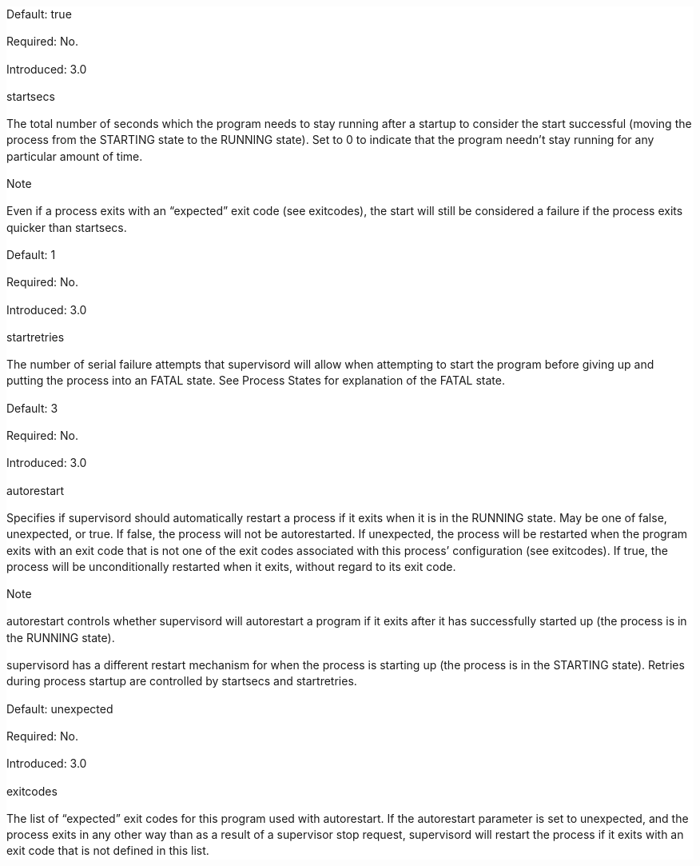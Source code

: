 Default: true

Required: No.

Introduced: 3.0

startsecs

The total number of seconds which the program needs to stay running after a startup to consider the start successful (moving the process from the STARTING state to the RUNNING state). Set to 0 to indicate that the program needn’t stay running for any particular amount of time.

Note

Even if a process exits with an “expected” exit code (see exitcodes), the start will still be considered a failure if the process exits quicker than startsecs.

Default: 1

Required: No.

Introduced: 3.0

startretries

The number of serial failure attempts that supervisord will allow when attempting to start the program before giving up and putting the process into an FATAL state. See Process States for explanation of the FATAL state.

Default: 3

Required: No.

Introduced: 3.0

autorestart

Specifies if supervisord should automatically restart a process if it exits when it is in the RUNNING state. May be one of false, unexpected, or true. If false, the process will not be autorestarted. If unexpected, the process will be restarted when the program exits with an exit code that is not one of the exit codes associated with this process’ configuration (see exitcodes). If true, the process will be unconditionally restarted when it exits, without regard to its exit code.

Note

autorestart controls whether supervisord will autorestart a program if it exits after it has successfully started up (the process is in the RUNNING state).

supervisord has a different restart mechanism for when the process is starting up (the process is in the STARTING state). Retries during process startup are controlled by startsecs and startretries.

Default: unexpected

Required: No.

Introduced: 3.0

exitcodes

The list of “expected” exit codes for this program used with autorestart. If the autorestart parameter is set to unexpected, and the process exits in any other way than as a result of a supervisor stop request, supervisord will restart the process if it exits with an exit code that is not defined in this list.
